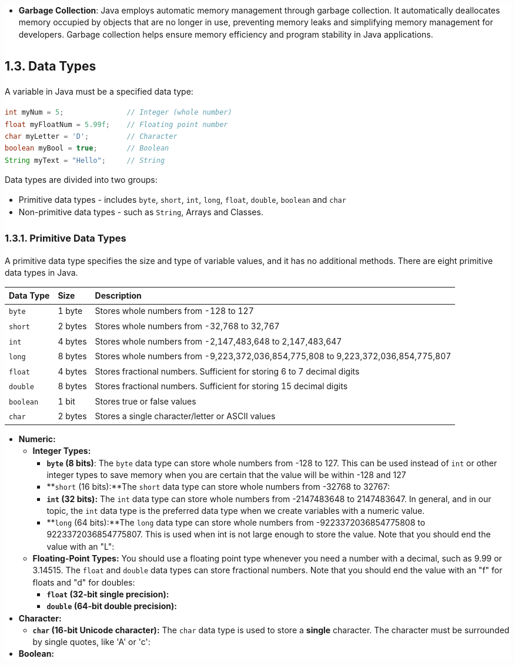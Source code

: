 - **Garbage Collection**: Java employs automatic memory management through garbage collection. It automatically deallocates memory occupied by objects that are no longer in use, preventing memory leaks and simplifying memory management for developers. Garbage collection helps ensure memory efficiency and program stability in Java applications.

## 1.3. Data Types

A variable in Java must be a specified data type:

```java
int myNum = 5;               // Integer (whole number)
float myFloatNum = 5.99f;    // Floating point number
char myLetter = 'D';         // Character
boolean myBool = true;       // Boolean
String myText = "Hello";     // String
```

Data types are divided into two groups:

- Primitive data types - includes `byte`, `short`, `int`, `long`, `float`, `double`, `boolean` and `char`
- Non-primitive data types - such as `String`, Arrays and Classes.

### 1.3.1. Primitive Data Types

A primitive data type specifies the size and type of variable values, and it has no additional methods. There are eight primitive data types in Java.

| Data Type | Size    | Description                                                                       |
| :-------- | :------ | :-------------------------------------------------------------------------------- |
| `byte`    | 1 byte  | Stores whole numbers from -128 to 127                                             |
| `short`   | 2 bytes | Stores whole numbers from -32,768 to 32,767                                       |
| `int`     | 4 bytes | Stores whole numbers from -2,147,483,648 to 2,147,483,647                         |
| `long`    | 8 bytes | Stores whole numbers from -9,223,372,036,854,775,808 to 9,223,372,036,854,775,807 |
| `float`   | 4 bytes | Stores fractional numbers. Sufficient for storing 6 to 7 decimal digits           |
| `double`  | 8 bytes | Stores fractional numbers. Sufficient for storing 15 decimal digits               |
| `boolean` | 1 bit   | Stores true or false values                                                       |
| `char`    | 2 bytes | Stores a single character/letter or ASCII values                                  |

- **Numeric:**
  - **Integer Types:**
    - **`byte` (8 bits)**: The `byte` data type can store whole numbers from -128 to 127. This can be used instead of `int` or other integer types to save memory when you are certain that the value will be within -128 and 127
    - **`short` (16 bits):**The `short` data type can store whole numbers from -32768 to 32767:
    - **`int` (32 bits):** The `int` data type can store whole numbers from -2147483648 to 2147483647. In general, and in our topic, the `int` data type is the preferred data type when we create variables with a numeric value.
    - **`long` (64 bits):**The `long` data type can store whole numbers from -9223372036854775808 to 9223372036854775807. This is used when int is not large enough to store the value. Note that you should end the value with an "L":
  - **Floating-Point Types:** You should use a floating point type whenever you need a number with a decimal, such as 9.99 or 3.14515. The `float` and `double` data types can store fractional numbers. Note that you should end the value with an "f" for floats and "d" for doubles:
    - **`float` (32-bit single precision):**
    - **`double` (64-bit double precision):**
- **Character:**
  - **`char`  (16-bit Unicode character):** The `char` data type is used to store a **single** character. The character must be surrounded by single quotes, like 'A' or 'c':
- **Boolean:**